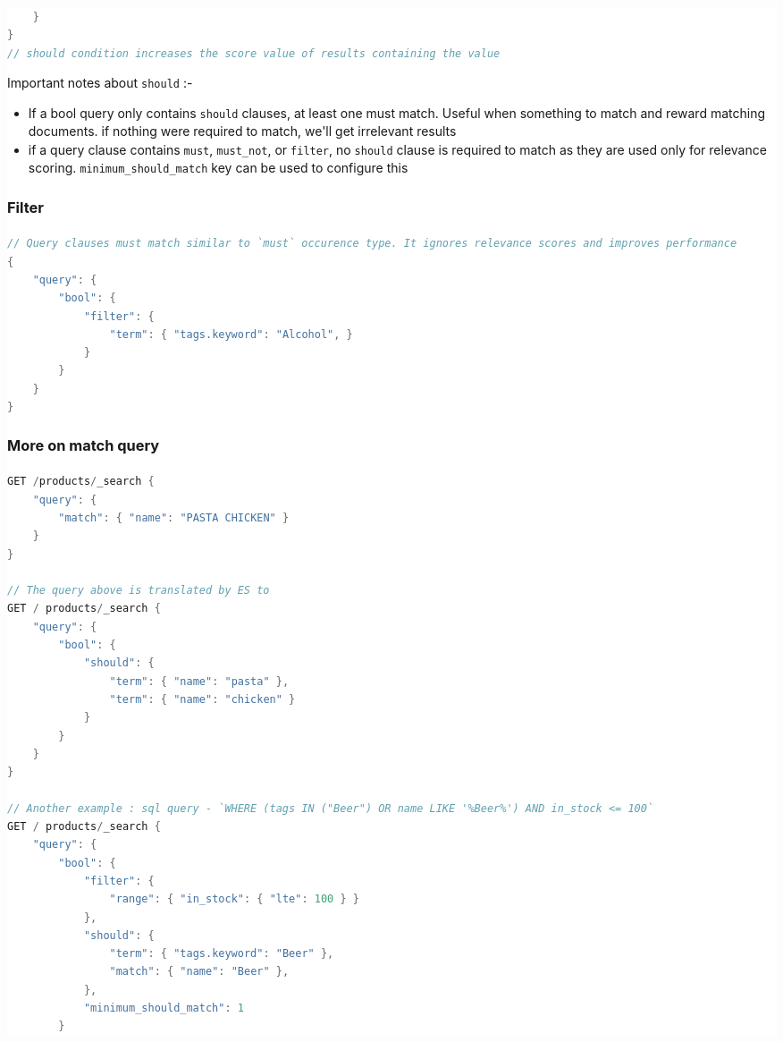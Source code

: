 ```c#
    }
}
// should condition increases the score value of results containing the value
```

Important notes about `should` :-

* If a bool query only contains `should` clauses, at least one must match. Useful when something to match and reward matching documents. if nothing were required to match, we'll get irrelevant results
* if a query clause contains `must`, `must_not`, or `filter`, no `should` clause is required to match as they are used only for relevance scoring. `minimum_should_match` key can be used to configure this

### Filter

```c#
// Query clauses must match similar to `must` occurence type. It ignores relevance scores and improves performance
{
    "query": {
        "bool": {
            "filter": {
                "term": { "tags.keyword": "Alcohol", }
            }
        }
    }
}
```

### More on match query

```c#
GET /products/_search {
    "query": {
        "match": { "name": "PASTA CHICKEN" }
    }
}

// The query above is translated by ES to
GET / products/_search {
    "query": {
        "bool": {
            "should": {
                "term": { "name": "pasta" },
                "term": { "name": "chicken" }
            }
        }
    }
}

// Another example : sql query - `WHERE (tags IN ("Beer") OR name LIKE '%Beer%') AND in_stock <= 100`
GET / products/_search {
    "query": {
        "bool": {
            "filter": {
                "range": { "in_stock": { "lte": 100 } }
            },
            "should": {
                "term": { "tags.keyword": "Beer" },
                "match": { "name": "Beer" },
            },
            "minimum_should_match": 1
        }
```